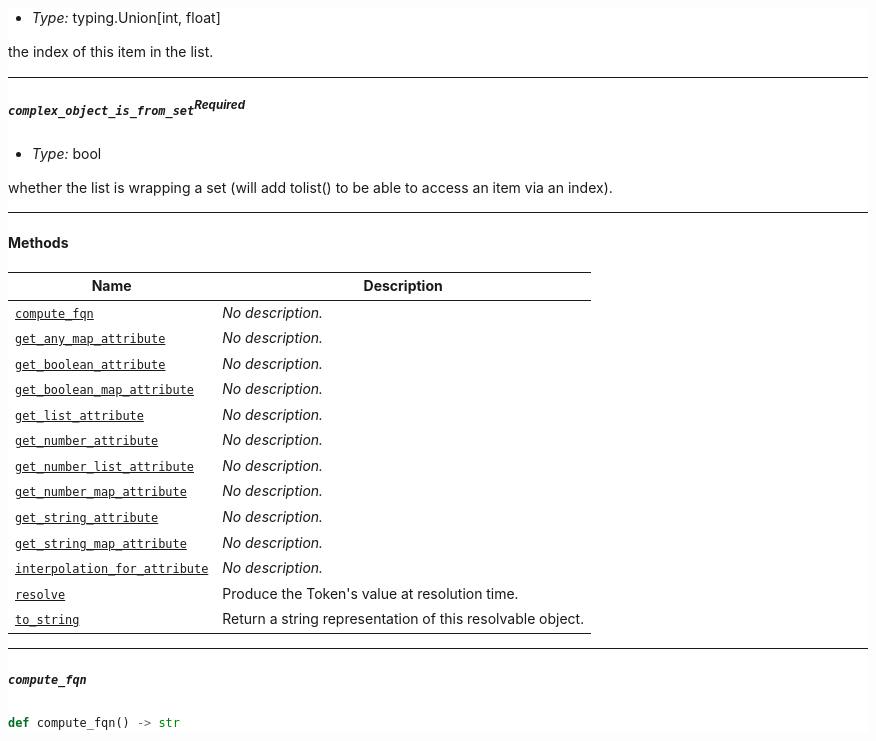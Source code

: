 - *Type:* typing.Union[int, float]

the index of this item in the list.

---

##### `complex_object_is_from_set`<sup>Required</sup> <a name="complex_object_is_from_set" id="rhizo-co-terraform-provider-oci.dataOciNetworkFirewallNetworkFirewallPolicyDecryptionRule.DataOciNetworkFirewallNetworkFirewallPolicyDecryptionRuleConditionOutputReference.Initializer.parameter.complexObjectIsFromSet"></a>

- *Type:* bool

whether the list is wrapping a set (will add tolist() to be able to access an item via an index).

---

#### Methods <a name="Methods" id="Methods"></a>

| **Name** | **Description** |
| --- | --- |
| <code><a href="#rhizo-co-terraform-provider-oci.dataOciNetworkFirewallNetworkFirewallPolicyDecryptionRule.DataOciNetworkFirewallNetworkFirewallPolicyDecryptionRuleConditionOutputReference.computeFqn">compute_fqn</a></code> | *No description.* |
| <code><a href="#rhizo-co-terraform-provider-oci.dataOciNetworkFirewallNetworkFirewallPolicyDecryptionRule.DataOciNetworkFirewallNetworkFirewallPolicyDecryptionRuleConditionOutputReference.getAnyMapAttribute">get_any_map_attribute</a></code> | *No description.* |
| <code><a href="#rhizo-co-terraform-provider-oci.dataOciNetworkFirewallNetworkFirewallPolicyDecryptionRule.DataOciNetworkFirewallNetworkFirewallPolicyDecryptionRuleConditionOutputReference.getBooleanAttribute">get_boolean_attribute</a></code> | *No description.* |
| <code><a href="#rhizo-co-terraform-provider-oci.dataOciNetworkFirewallNetworkFirewallPolicyDecryptionRule.DataOciNetworkFirewallNetworkFirewallPolicyDecryptionRuleConditionOutputReference.getBooleanMapAttribute">get_boolean_map_attribute</a></code> | *No description.* |
| <code><a href="#rhizo-co-terraform-provider-oci.dataOciNetworkFirewallNetworkFirewallPolicyDecryptionRule.DataOciNetworkFirewallNetworkFirewallPolicyDecryptionRuleConditionOutputReference.getListAttribute">get_list_attribute</a></code> | *No description.* |
| <code><a href="#rhizo-co-terraform-provider-oci.dataOciNetworkFirewallNetworkFirewallPolicyDecryptionRule.DataOciNetworkFirewallNetworkFirewallPolicyDecryptionRuleConditionOutputReference.getNumberAttribute">get_number_attribute</a></code> | *No description.* |
| <code><a href="#rhizo-co-terraform-provider-oci.dataOciNetworkFirewallNetworkFirewallPolicyDecryptionRule.DataOciNetworkFirewallNetworkFirewallPolicyDecryptionRuleConditionOutputReference.getNumberListAttribute">get_number_list_attribute</a></code> | *No description.* |
| <code><a href="#rhizo-co-terraform-provider-oci.dataOciNetworkFirewallNetworkFirewallPolicyDecryptionRule.DataOciNetworkFirewallNetworkFirewallPolicyDecryptionRuleConditionOutputReference.getNumberMapAttribute">get_number_map_attribute</a></code> | *No description.* |
| <code><a href="#rhizo-co-terraform-provider-oci.dataOciNetworkFirewallNetworkFirewallPolicyDecryptionRule.DataOciNetworkFirewallNetworkFirewallPolicyDecryptionRuleConditionOutputReference.getStringAttribute">get_string_attribute</a></code> | *No description.* |
| <code><a href="#rhizo-co-terraform-provider-oci.dataOciNetworkFirewallNetworkFirewallPolicyDecryptionRule.DataOciNetworkFirewallNetworkFirewallPolicyDecryptionRuleConditionOutputReference.getStringMapAttribute">get_string_map_attribute</a></code> | *No description.* |
| <code><a href="#rhizo-co-terraform-provider-oci.dataOciNetworkFirewallNetworkFirewallPolicyDecryptionRule.DataOciNetworkFirewallNetworkFirewallPolicyDecryptionRuleConditionOutputReference.interpolationForAttribute">interpolation_for_attribute</a></code> | *No description.* |
| <code><a href="#rhizo-co-terraform-provider-oci.dataOciNetworkFirewallNetworkFirewallPolicyDecryptionRule.DataOciNetworkFirewallNetworkFirewallPolicyDecryptionRuleConditionOutputReference.resolve">resolve</a></code> | Produce the Token's value at resolution time. |
| <code><a href="#rhizo-co-terraform-provider-oci.dataOciNetworkFirewallNetworkFirewallPolicyDecryptionRule.DataOciNetworkFirewallNetworkFirewallPolicyDecryptionRuleConditionOutputReference.toString">to_string</a></code> | Return a string representation of this resolvable object. |

---

##### `compute_fqn` <a name="compute_fqn" id="rhizo-co-terraform-provider-oci.dataOciNetworkFirewallNetworkFirewallPolicyDecryptionRule.DataOciNetworkFirewallNetworkFirewallPolicyDecryptionRuleConditionOutputReference.computeFqn"></a>

```python
def compute_fqn() -> str
```
